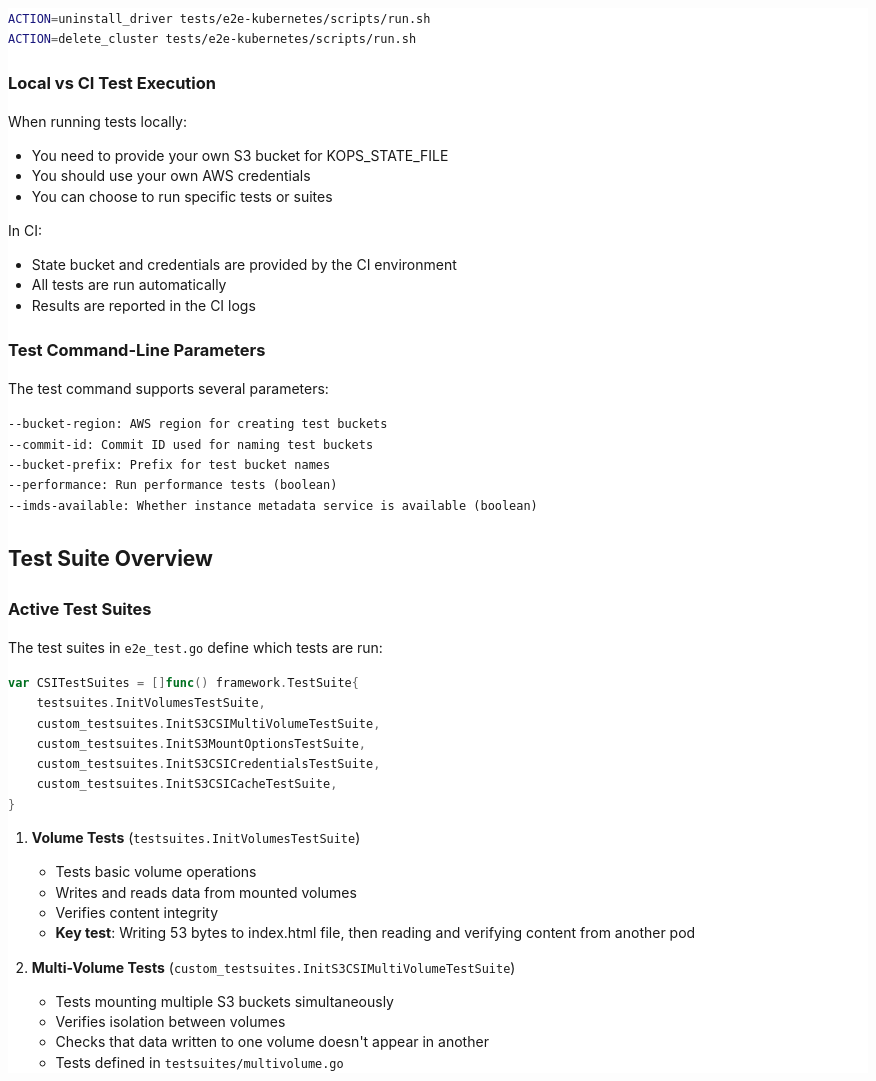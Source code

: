 ```bash
ACTION=uninstall_driver tests/e2e-kubernetes/scripts/run.sh
ACTION=delete_cluster tests/e2e-kubernetes/scripts/run.sh
```

### Local vs CI Test Execution

When running tests locally:
- You need to provide your own S3 bucket for KOPS_STATE_FILE
- You should use your own AWS credentials
- You can choose to run specific tests or suites

In CI:
- State bucket and credentials are provided by the CI environment
- All tests are run automatically
- Results are reported in the CI logs

### Test Command-Line Parameters

The test command supports several parameters:
```
--bucket-region: AWS region for creating test buckets
--commit-id: Commit ID used for naming test buckets
--bucket-prefix: Prefix for test bucket names
--performance: Run performance tests (boolean)
--imds-available: Whether instance metadata service is available (boolean)
```

## Test Suite Overview

### Active Test Suites

The test suites in `e2e_test.go` define which tests are run:

```go
var CSITestSuites = []func() framework.TestSuite{
    testsuites.InitVolumesTestSuite,
    custom_testsuites.InitS3CSIMultiVolumeTestSuite,
    custom_testsuites.InitS3MountOptionsTestSuite,
    custom_testsuites.InitS3CSICredentialsTestSuite,
    custom_testsuites.InitS3CSICacheTestSuite,
}
```

1. **Volume Tests** (`testsuites.InitVolumesTestSuite`)
   - Tests basic volume operations
   - Writes and reads data from mounted volumes
   - Verifies content integrity
   - **Key test**: Writing 53 bytes to index.html file, then reading and verifying content from another pod

2. **Multi-Volume Tests** (`custom_testsuites.InitS3CSIMultiVolumeTestSuite`)
   - Tests mounting multiple S3 buckets simultaneously
   - Verifies isolation between volumes
   - Checks that data written to one volume doesn't appear in another
   - Tests defined in `testsuites/multivolume.go`

